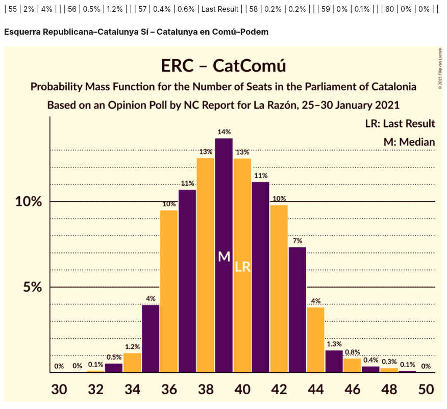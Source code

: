 | 55 | 2% | 4% |  |
| 56 | 0.5% | 1.2% |  |
| 57 | 0.4% | 0.6% | Last Result |
| 58 | 0.2% | 0.2% |  |
| 59 | 0% | 0.1% |  |
| 60 | 0% | 0% |  |

### Esquerra Republicana–Catalunya Sí – Catalunya en Comú–Podem

![Graph with seats probability mass function not yet produced](2021-01-30-NCReport-coalitions-seats-pmf-erc–catcomú.png "Seats Probability Mass Function")
